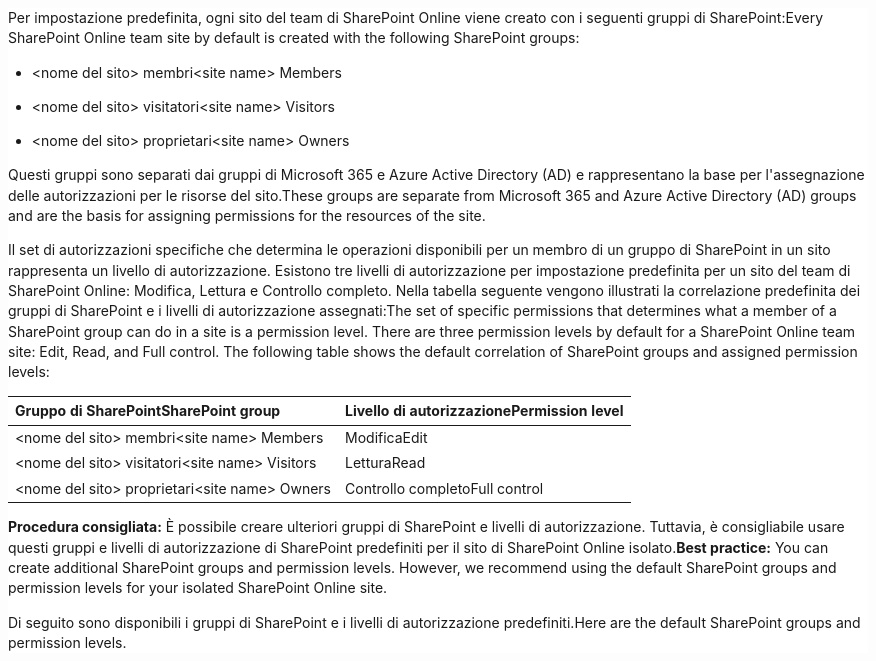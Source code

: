 <span data-ttu-id="33a0d-107">Per impostazione predefinita, ogni sito del team di SharePoint Online viene creato con i seguenti gruppi di SharePoint:</span><span class="sxs-lookup"><span data-stu-id="33a0d-107">Every SharePoint Online team site by default is created with the following SharePoint groups:</span></span>
  
- <span data-ttu-id="33a0d-108">\<nome del sito> membri</span><span class="sxs-lookup"><span data-stu-id="33a0d-108">\<site name> Members</span></span>
    
- <span data-ttu-id="33a0d-109">\<nome del sito> visitatori</span><span class="sxs-lookup"><span data-stu-id="33a0d-109">\<site name> Visitors</span></span>
    
- <span data-ttu-id="33a0d-110">\<nome del sito> proprietari</span><span class="sxs-lookup"><span data-stu-id="33a0d-110">\<site name> Owners</span></span>
    
<span data-ttu-id="33a0d-111">Questi gruppi sono separati dai gruppi di Microsoft 365 e Azure Active Directory (AD) e rappresentano la base per l'assegnazione delle autorizzazioni per le risorse del sito.</span><span class="sxs-lookup"><span data-stu-id="33a0d-111">These groups are separate from Microsoft 365 and Azure Active Directory (AD) groups and are the basis for assigning permissions for the resources of the site.</span></span>
  
<span data-ttu-id="33a0d-p101">Il set di autorizzazioni specifiche che determina le operazioni disponibili per un membro di un gruppo di SharePoint in un sito rappresenta un livello di autorizzazione. Esistono tre livelli di autorizzazione per impostazione predefinita per un sito del team di SharePoint Online: Modifica, Lettura e Controllo completo. Nella tabella seguente vengono illustrati la correlazione predefinita dei gruppi di SharePoint e i livelli di autorizzazione assegnati:</span><span class="sxs-lookup"><span data-stu-id="33a0d-p101">The set of specific permissions that determines what a member of a SharePoint group can do in a site is a permission level. There are three permission levels by default for a SharePoint Online team site: Edit, Read, and Full control. The following table shows the default correlation of SharePoint groups and assigned permission levels:</span></span>
  
|<span data-ttu-id="33a0d-115">**Gruppo di SharePoint**</span><span class="sxs-lookup"><span data-stu-id="33a0d-115">**SharePoint group**</span></span>|<span data-ttu-id="33a0d-116">**Livello di autorizzazione**</span><span class="sxs-lookup"><span data-stu-id="33a0d-116">**Permission level**</span></span>|
|:-----|:-----|
|<span data-ttu-id="33a0d-117">\<nome del sito> membri</span><span class="sxs-lookup"><span data-stu-id="33a0d-117">\<site name> Members</span></span>  <br/> |<span data-ttu-id="33a0d-118">Modifica</span><span class="sxs-lookup"><span data-stu-id="33a0d-118">Edit</span></span>  <br/> |
|<span data-ttu-id="33a0d-119">\<nome del sito> visitatori</span><span class="sxs-lookup"><span data-stu-id="33a0d-119">\<site name> Visitors</span></span>  <br/> |<span data-ttu-id="33a0d-120">Lettura</span><span class="sxs-lookup"><span data-stu-id="33a0d-120">Read</span></span>  <br/> |
|<span data-ttu-id="33a0d-121">\<nome del sito> proprietari</span><span class="sxs-lookup"><span data-stu-id="33a0d-121">\<site name> Owners</span></span>  <br/> |<span data-ttu-id="33a0d-122">Controllo completo</span><span class="sxs-lookup"><span data-stu-id="33a0d-122">Full control</span></span>  <br/> |
   
 <span data-ttu-id="33a0d-p102">**Procedura consigliata:** È possibile creare ulteriori gruppi di SharePoint e livelli di autorizzazione. Tuttavia, è consigliabile usare questi gruppi e livelli di autorizzazione di SharePoint predefiniti per il sito di SharePoint Online isolato.</span><span class="sxs-lookup"><span data-stu-id="33a0d-p102">**Best practice:** You can create additional SharePoint groups and permission levels. However, we recommend using the default SharePoint groups and permission levels for your isolated SharePoint Online site.</span></span>
  
<span data-ttu-id="33a0d-125">Di seguito sono disponibili i gruppi di SharePoint e i livelli di autorizzazione predefiniti.</span><span class="sxs-lookup"><span data-stu-id="33a0d-125">Here are the default SharePoint groups and permission levels.</span></span>
  